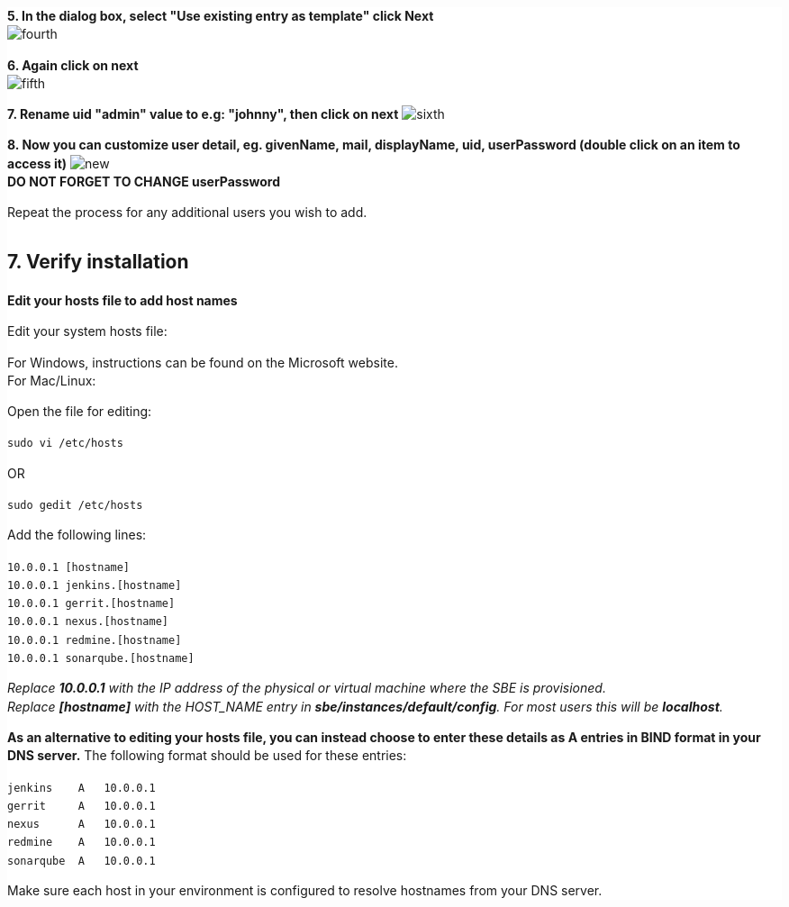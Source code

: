**5\. In the dialog box, select "Use existing entry as template" click Next**  
![fourth][6]

**6\. Again click on next**  
![fifth][7]

**7\. Rename uid "admin" value to e.g: "johnny", then click on next** ![sixth][8]

**8\. Now you can customize user detail, eg. givenName, mail, displayName, uid, userPassword (double click on an item to access it)** ![new][9]  
**DO NOT FORGET TO CHANGE userPassword**

Repeat the process for any additional users you wish to add.

## 7\. Verify installation

**Edit your hosts file to add host names**

Edit your system hosts file:

For Windows, instructions can be found on the Microsoft website.  
For Mac/Linux:

Open the file for editing:

    sudo vi /etc/hosts  
    

OR

    sudo gedit /etc/hosts  
    

Add the following lines:

    10.0.0.1 [hostname]  
    10.0.0.1 jenkins.[hostname]  
    10.0.0.1 gerrit.[hostname]  
    10.0.0.1 nexus.[hostname]  
    10.0.0.1 redmine.[hostname] 
    10.0.0.1 sonarqube.[hostname] 
    

*Replace **10\.0.0.1** with the IP address of the physical or virtual machine where the SBE is provisioned.*  
*Replace **[hostname]** with the HOST_NAME entry in **sbe/instances/default/config**. For most users this will be **localhost**.*

**As an alternative to editing your hosts file, you can instead choose to enter these details as A entries in BIND format in your DNS server.** The following format should be used for these entries:

    jenkins    A   10.0.0.1  
    gerrit     A   10.0.0.1  
    nexus      A   10.0.0.1  
    redmine    A   10.0.0.1  
    sonarqube  A   10.0.0.1
    

Make sure each host in your environment is configured to resolve hostnames from your DNS server.


 [1]: https://docs.docker.com/engine/installation/linux/fedora/ "Docker guide"
 [2]: https://docs.docker.com/engine/installation/linux/ubuntulinux/ "Docker installation guide"
 [3]: http://directory.apache.org/studio/downloads.html
 [4]: https://frinx.io/wp-content/uploads/2016/11/1.png "first"
 [5]: https://frinx.io/wp-content/uploads/2016/11/2.png "second"
 [6]: https://frinx.io/wp-content/uploads/2016/11/3.png "third"
 [7]: https://frinx.io/wp-content/uploads/2016/11/4.png "fourth"
 [8]: https://frinx.io/wp-content/uploads/2016/11/5.png "fifth"
 [9]: https://frinx.io/wp-content/uploads/2016/11/6.png "new"
 [10]: https://frinx.io/wp-content/uploads/2016/11/nginx.png "Figure 4: SBE Access verification"